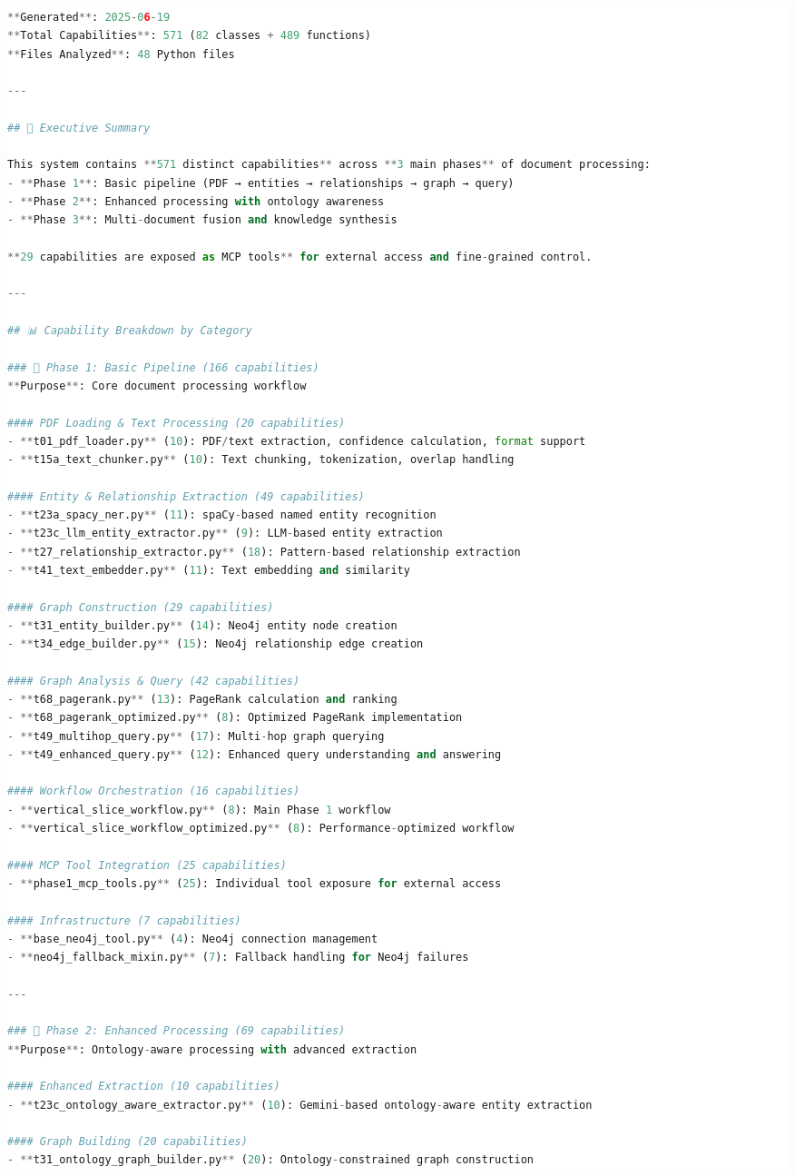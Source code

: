 ```python
**Generated**: 2025-06-19  
**Total Capabilities**: 571 (82 classes + 489 functions)  
**Files Analyzed**: 48 Python files

---

## 🎯 Executive Summary

This system contains **571 distinct capabilities** across **3 main phases** of document processing:
- **Phase 1**: Basic pipeline (PDF → entities → relationships → graph → query)
- **Phase 2**: Enhanced processing with ontology awareness
- **Phase 3**: Multi-document fusion and knowledge synthesis

**29 capabilities are exposed as MCP tools** for external access and fine-grained control.

---

## 📊 Capability Breakdown by Category

### 🔧 Phase 1: Basic Pipeline (166 capabilities)
**Purpose**: Core document processing workflow

#### PDF Loading & Text Processing (20 capabilities)
- **t01_pdf_loader.py** (10): PDF/text extraction, confidence calculation, format support
- **t15a_text_chunker.py** (10): Text chunking, tokenization, overlap handling

#### Entity & Relationship Extraction (49 capabilities)  
- **t23a_spacy_ner.py** (11): spaCy-based named entity recognition
- **t23c_llm_entity_extractor.py** (9): LLM-based entity extraction 
- **t27_relationship_extractor.py** (18): Pattern-based relationship extraction
- **t41_text_embedder.py** (11): Text embedding and similarity

#### Graph Construction (29 capabilities)
- **t31_entity_builder.py** (14): Neo4j entity node creation
- **t34_edge_builder.py** (15): Neo4j relationship edge creation

#### Graph Analysis & Query (42 capabilities)
- **t68_pagerank.py** (13): PageRank calculation and ranking
- **t68_pagerank_optimized.py** (8): Optimized PageRank implementation
- **t49_multihop_query.py** (17): Multi-hop graph querying
- **t49_enhanced_query.py** (12): Enhanced query understanding and answering

#### Workflow Orchestration (16 capabilities)
- **vertical_slice_workflow.py** (8): Main Phase 1 workflow
- **vertical_slice_workflow_optimized.py** (8): Performance-optimized workflow

#### MCP Tool Integration (25 capabilities)
- **phase1_mcp_tools.py** (25): Individual tool exposure for external access

#### Infrastructure (7 capabilities)
- **base_neo4j_tool.py** (4): Neo4j connection management
- **neo4j_fallback_mixin.py** (7): Fallback handling for Neo4j failures

---

### 🧠 Phase 2: Enhanced Processing (69 capabilities)
**Purpose**: Ontology-aware processing with advanced extraction

#### Enhanced Extraction (10 capabilities)
- **t23c_ontology_aware_extractor.py** (10): Gemini-based ontology-aware entity extraction

#### Graph Building (20 capabilities)
- **t31_ontology_graph_builder.py** (20): Ontology-constrained graph construction
```